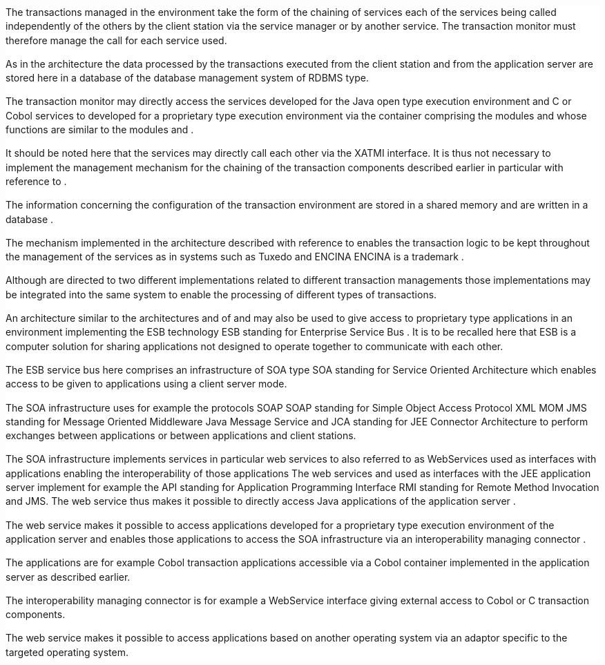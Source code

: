 The transactions managed in the environment take the form of the chaining of services each of the services being called independently of the others by the client station via the service manager or by another service. The transaction monitor must therefore manage the call for each service used.

As in the architecture the data processed by the transactions executed from the client station and from the application server are stored here in a database of the database management system of RDBMS type.

The transaction monitor may directly access the services developed for the Java open type execution environment and C or Cobol services to developed for a proprietary type execution environment via the container comprising the modules and whose functions are similar to the modules and .

It should be noted here that the services may directly call each other via the XATMI interface. It is thus not necessary to implement the management mechanism for the chaining of the transaction components described earlier in particular with reference to .

The information concerning the configuration of the transaction environment are stored in a shared memory and are written in a database .

The mechanism implemented in the architecture described with reference to enables the transaction logic to be kept throughout the management of the services as in systems such as Tuxedo and ENCINA ENCINA is a trademark .

Although are directed to two different implementations related to different transaction managements those implementations may be integrated into the same system to enable the processing of different types of transactions.

An architecture similar to the architectures and of and may also be used to give access to proprietary type applications in an environment implementing the ESB technology ESB standing for Enterprise Service Bus . It is to be recalled here that ESB is a computer solution for sharing applications not designed to operate together to communicate with each other.

The ESB service bus here comprises an infrastructure of SOA type SOA standing for Service Oriented Architecture which enables access to be given to applications using a client server mode.

The SOA infrastructure uses for example the protocols SOAP SOAP standing for Simple Object Access Protocol XML MOM JMS standing for Message Oriented Middleware Java Message Service and JCA standing for JEE Connector Architecture to perform exchanges between applications or between applications and client stations.

The SOA infrastructure implements services in particular web services to also referred to as WebServices used as interfaces with applications enabling the interoperability of those applications The web services and used as interfaces with the JEE application server implement for example the API standing for Application Programming Interface RMI standing for Remote Method Invocation and JMS. The web service thus makes it possible to directly access Java applications of the application server .

The web service makes it possible to access applications developed for a proprietary type execution environment of the application server and enables those applications to access the SOA infrastructure via an interoperability managing connector .

The applications are for example Cobol transaction applications accessible via a Cobol container implemented in the application server as described earlier.

The interoperability managing connector is for example a WebService interface giving external access to Cobol or C transaction components.

The web service makes it possible to access applications based on another operating system via an adaptor specific to the targeted operating system.
